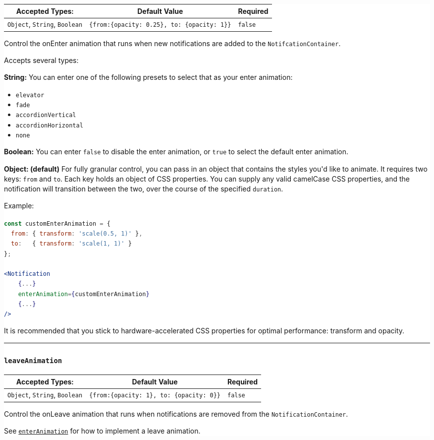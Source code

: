 | **Accepted Types:** | **Default Value** | **Required** |
|---------------------|-------------------|-------------------|
|  `Object`, `String`, `Boolean` | `{from:{opacity: 0.25}, to: {opacity: 1}}` | `false`|

Control the onEnter animation that runs when new notifications are added to the `NotifcationContainer`.

Accepts several types:

**String:** You can enter one of the following presets to select that as your enter animation:
  * `elevator`
  * `fade`
  * `accordionVertical`
  * `accordionHorizontal`
  * `none`

**Boolean:** You can enter `false` to disable the enter animation, or `true` to select the default enter animation.

**Object: (default)** For fully granular control, you can pass in an object that contains the styles you'd like to animate.
It requires two keys: `from` and `to`. Each key holds an object of CSS properties. You can supply any valid camelCase CSS properties, and the notification will transition between the two, over the course of the specified `duration`.

Example:

```jsx
const customEnterAnimation = {
  from: { transform: 'scale(0.5, 1)' },
  to:   { transform: 'scale(1, 1)' }
};

<Notification 
    {...}
    enterAnimation={customEnterAnimation}
    {...}
/>
```

It is recommended that you stick to hardware-accelerated CSS properties for optimal performance: transform and opacity.

---

### `leaveAnimation`

| **Accepted Types:** | **Default Value** | **Required** |
|---------------------|-------------------|-------------------|
|  `Object`, `String`, `Boolean` | `{from:{opacity: 1}, to: {opacity: 0}}` | `false`|

Control the onLeave animation that runs when notifications are removed from the `NotificationContainer`.

See [`enterAnimation`](#enteranimation) for how to implement a leave animation. 
